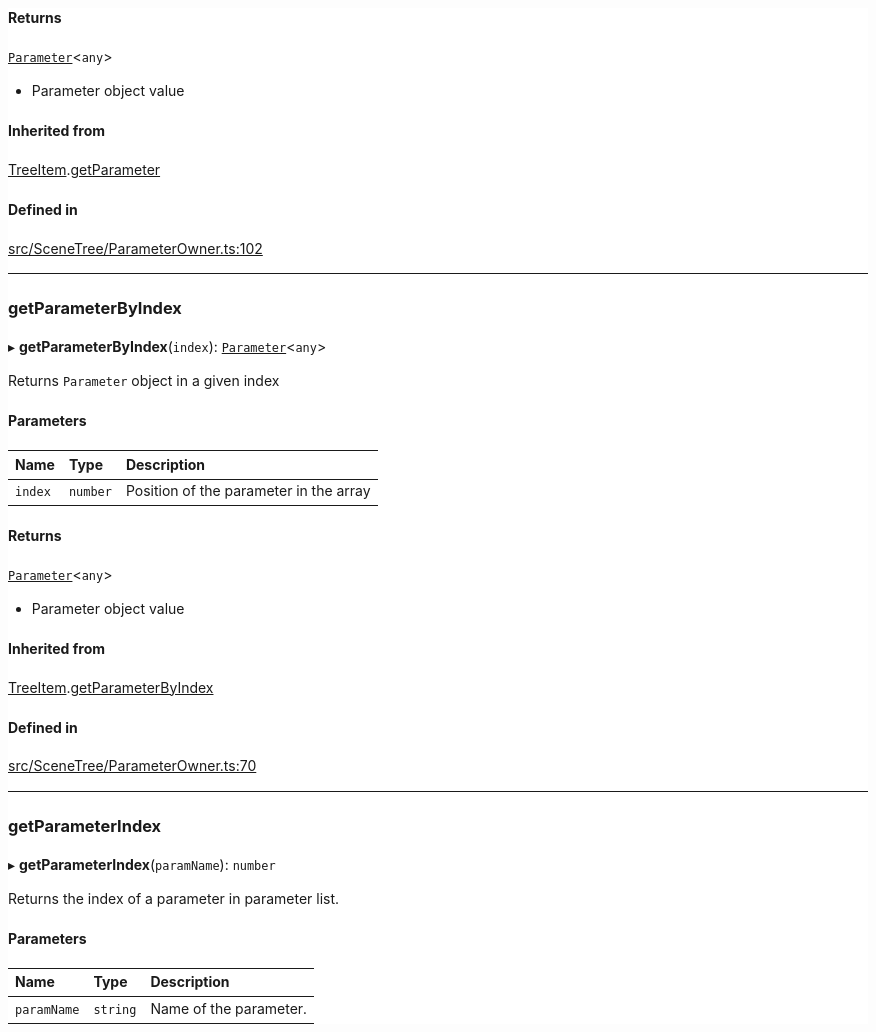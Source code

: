 #### Returns

[`Parameter`](Parameters/SceneTree_Parameters_Parameter.Parameter)<`any`\>

- Parameter object value

#### Inherited from

[TreeItem](SceneTree_TreeItem.TreeItem).[getParameter](SceneTree_TreeItem.TreeItem#getparameter)

#### Defined in

[src/SceneTree/ParameterOwner.ts:102](https://github.com/ZeaInc/zea-engine/blob/ab3250ece/src/SceneTree/ParameterOwner.ts#L102)

___

### getParameterByIndex

▸ **getParameterByIndex**(`index`): [`Parameter`](Parameters/SceneTree_Parameters_Parameter.Parameter)<`any`\>

Returns `Parameter` object in a given index

#### Parameters

| Name | Type | Description |
| :------ | :------ | :------ |
| `index` | `number` | Position of the parameter in the array |

#### Returns

[`Parameter`](Parameters/SceneTree_Parameters_Parameter.Parameter)<`any`\>

- Parameter object value

#### Inherited from

[TreeItem](SceneTree_TreeItem.TreeItem).[getParameterByIndex](SceneTree_TreeItem.TreeItem#getparameterbyindex)

#### Defined in

[src/SceneTree/ParameterOwner.ts:70](https://github.com/ZeaInc/zea-engine/blob/ab3250ece/src/SceneTree/ParameterOwner.ts#L70)

___

### getParameterIndex

▸ **getParameterIndex**(`paramName`): `number`

Returns the index of a parameter in parameter list.

#### Parameters

| Name | Type | Description |
| :------ | :------ | :------ |
| `paramName` | `string` | Name of the parameter. |
